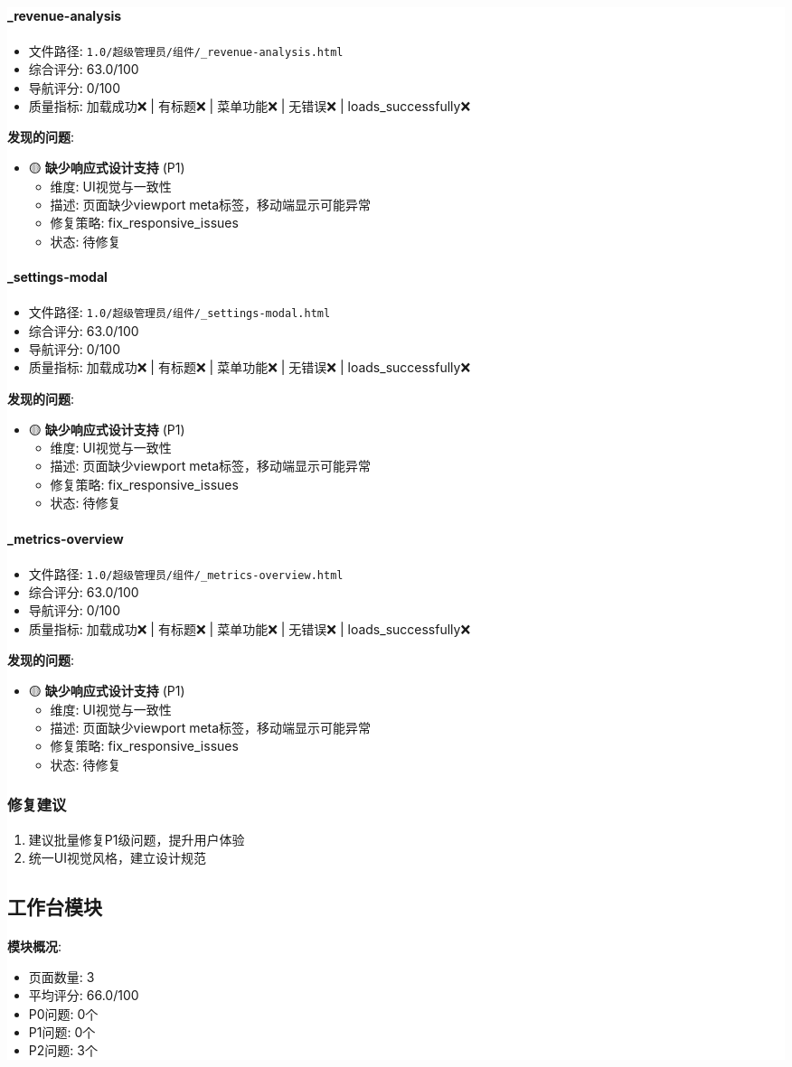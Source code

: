 #### _revenue-analysis
- 文件路径: `1.0/超级管理员/组件/_revenue-analysis.html`
- 综合评分: 63.0/100
- 导航评分: 0/100
- 质量指标: 加载成功❌ | 有标题❌ | 菜单功能❌ | 无错误❌ | loads_successfully❌

**发现的问题**:
- 🟡 **缺少响应式设计支持** (P1)
  - 维度: UI视觉与一致性
  - 描述: 页面缺少viewport meta标签，移动端显示可能异常
  - 修复策略: fix_responsive_issues
  - 状态: 待修复

#### _settings-modal
- 文件路径: `1.0/超级管理员/组件/_settings-modal.html`
- 综合评分: 63.0/100
- 导航评分: 0/100
- 质量指标: 加载成功❌ | 有标题❌ | 菜单功能❌ | 无错误❌ | loads_successfully❌

**发现的问题**:
- 🟡 **缺少响应式设计支持** (P1)
  - 维度: UI视觉与一致性
  - 描述: 页面缺少viewport meta标签，移动端显示可能异常
  - 修复策略: fix_responsive_issues
  - 状态: 待修复

#### _metrics-overview
- 文件路径: `1.0/超级管理员/组件/_metrics-overview.html`
- 综合评分: 63.0/100
- 导航评分: 0/100
- 质量指标: 加载成功❌ | 有标题❌ | 菜单功能❌ | 无错误❌ | loads_successfully❌

**发现的问题**:
- 🟡 **缺少响应式设计支持** (P1)
  - 维度: UI视觉与一致性
  - 描述: 页面缺少viewport meta标签，移动端显示可能异常
  - 修复策略: fix_responsive_issues
  - 状态: 待修复

### 修复建议
1. 建议批量修复P1级问题，提升用户体验
2. 统一UI视觉风格，建立设计规范

## 工作台模块

**模块概况**:
- 页面数量: 3
- 平均评分: 66.0/100
- P0问题: 0个
- P1问题: 0个
- P2问题: 3个
